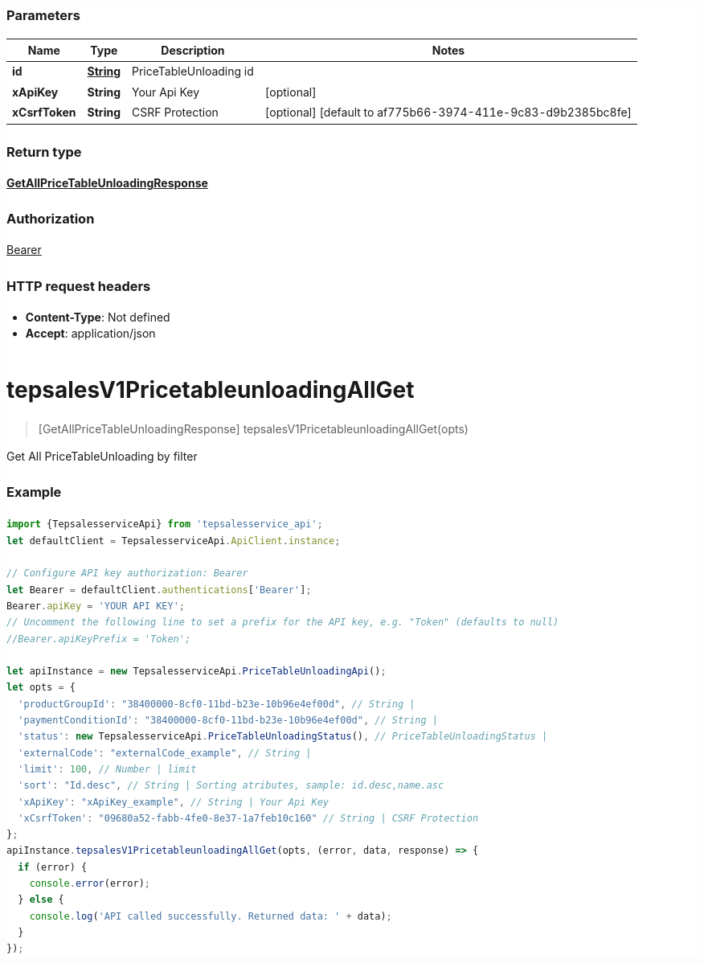 ### Parameters

Name | Type | Description  | Notes
------------- | ------------- | ------------- | -------------
 **id** | [**String**](.md)| PriceTableUnloading id | 
 **xApiKey** | **String**| Your Api Key | [optional] 
 **xCsrfToken** | **String**| CSRF Protection | [optional] [default to af775b66-3974-411e-9c83-d9b2385bc8fe]

### Return type

[**GetAllPriceTableUnloadingResponse**](GetAllPriceTableUnloadingResponse.md)

### Authorization

[Bearer](../README.md#Bearer)

### HTTP request headers

 - **Content-Type**: Not defined
 - **Accept**: application/json

<a name="tepsalesV1PricetableunloadingAllGet"></a>
# **tepsalesV1PricetableunloadingAllGet**
> [GetAllPriceTableUnloadingResponse] tepsalesV1PricetableunloadingAllGet(opts)

Get All PriceTableUnloading by filter

### Example
```javascript
import {TepsalesserviceApi} from 'tepsalesservice_api';
let defaultClient = TepsalesserviceApi.ApiClient.instance;

// Configure API key authorization: Bearer
let Bearer = defaultClient.authentications['Bearer'];
Bearer.apiKey = 'YOUR API KEY';
// Uncomment the following line to set a prefix for the API key, e.g. "Token" (defaults to null)
//Bearer.apiKeyPrefix = 'Token';

let apiInstance = new TepsalesserviceApi.PriceTableUnloadingApi();
let opts = { 
  'productGroupId': "38400000-8cf0-11bd-b23e-10b96e4ef00d", // String | 
  'paymentConditionId': "38400000-8cf0-11bd-b23e-10b96e4ef00d", // String | 
  'status': new TepsalesserviceApi.PriceTableUnloadingStatus(), // PriceTableUnloadingStatus | 
  'externalCode': "externalCode_example", // String | 
  'limit': 100, // Number | limit
  'sort': "Id.desc", // String | Sorting atributes, sample: id.desc,name.asc
  'xApiKey': "xApiKey_example", // String | Your Api Key
  'xCsrfToken': "09680a52-fabb-4fe0-8e37-1a7feb10c160" // String | CSRF Protection
};
apiInstance.tepsalesV1PricetableunloadingAllGet(opts, (error, data, response) => {
  if (error) {
    console.error(error);
  } else {
    console.log('API called successfully. Returned data: ' + data);
  }
});
```
